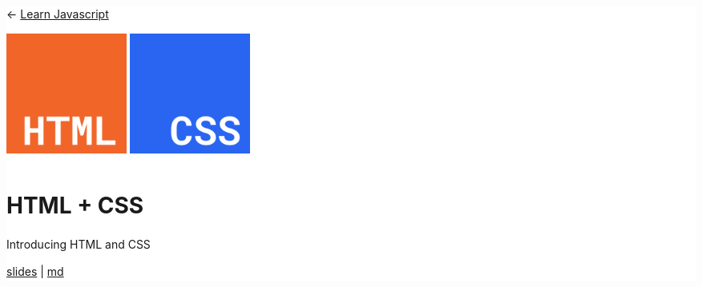 

← [Learn Javascript](../../)

<a href="../../"><img width="150" src="../../assets/img/cwd/logo-html.png"></a> <a href="../../"><img width="150" src="../../assets/img/cwd/logo-css.png"></a>

# HTML + CSS

Introducing HTML and CSS

<span class="slides-small"><a href="slides.html">slides</a> | <a href="dom.md">md</a></span>
